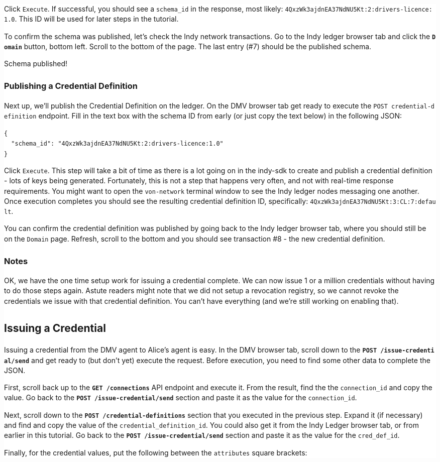 Click `Execute`. If successful, you should see a `schema_id` in the response, most likely: `4QxzWk3ajdnEA37NdNU5Kt:2:drivers-licence:1.0`. This ID will be used for later steps in the tutorial.

To confirm the schema was published, let’s check the Indy network transactions. Go to the Indy ledger browser tab and click the **`Domain`** button, bottom left. Scroll to the bottom of the page. The last entry (#7) should be the published schema.

Schema published!

### Publishing a Credential Definition

Next up, we’ll publish the Credential Definition on the ledger.  On the DMV browser tab get ready to execute the  `POST credential-definition` endpoint. Fill in the text box with the schema ID from early (or just copy the text below) in the following JSON:

``` JSONC
{
  "schema_id": "4QxzWk3ajdnEA37NdNU5Kt:2:drivers-licence:1.0"
}
```

Click `Execute`. This step will take a bit of time as there is a lot going on in the indy-sdk to create and publish a credential definition - lots of keys being generated. Fortunately, this is not a step that happens very often, and not with real-time response requirements. You might want to open the `von-network` terminal window to see the Indy ledger nodes messaging one another. Once execution completes you should see the resulting credential definition ID, specifically: `4QxzWk3ajdnEA37NdNU5Kt:3:CL:7:default`.  

You can confirm the credential definition was published by going back to the Indy ledger browser tab, where you should still be on the `Domain` page. Refresh, scroll to the bottom and you should see transaction #8 - the new credential definition. 

### Notes

OK, we have the one time setup work for issuing a credential complete. We can now issue 1 or a million credentials without having to do those steps again. Astute readers might note that we did not setup a revocation registry, so we cannot revoke the credentials we issue with that credential definition. You can’t have everything (and we’re still working on enabling that).

## Issuing a Credential

Issuing a credential from the DMV agent to Alice’s agent is easy. In the DMV browser tab, scroll down to the **`POST /issue-credential/send`** and get ready to (but don’t yet) execute the request. Before execution, you need to find some other data to complete the JSON. 

First, scroll back up to the **`GET /connections`** API endpoint and execute it. From the result, find the the `connection_id` and copy the value. Go back to the **`POST /issue-credential/send`** section and paste it as the value for the `connection_id`.

Next, scroll down to the **`POST /credential-definitions`** section that you executed in the previous step. Expand it (if necessary) and find and copy the value of the `credential_definition_id`. You could also get it from the Indy Ledger browser tab, or from earlier in this tutorial. Go back to the **`POST /issue-credential/send`** section and paste it as the value for the `cred_def_id`.

Finally, for the credential values, put the following between the `attributes` square brackets:
